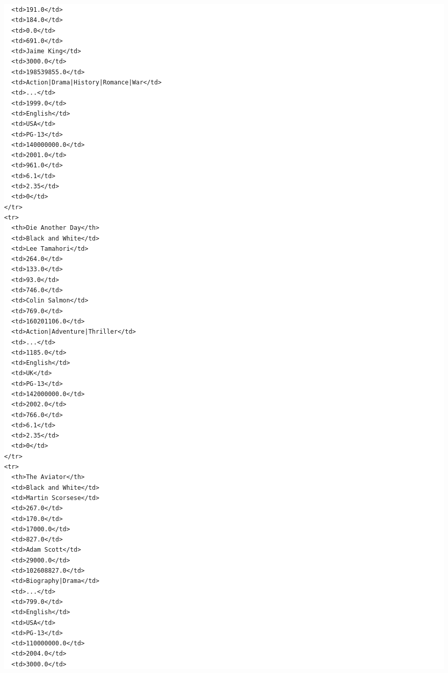       <td>191.0</td>
      <td>184.0</td>
      <td>0.0</td>
      <td>691.0</td>
      <td>Jaime King</td>
      <td>3000.0</td>
      <td>198539855.0</td>
      <td>Action|Drama|History|Romance|War</td>
      <td>...</td>
      <td>1999.0</td>
      <td>English</td>
      <td>USA</td>
      <td>PG-13</td>
      <td>140000000.0</td>
      <td>2001.0</td>
      <td>961.0</td>
      <td>6.1</td>
      <td>2.35</td>
      <td>0</td>
    </tr>
    <tr>
      <th>Die Another Day</th>
      <td>Black and White</td>
      <td>Lee Tamahori</td>
      <td>264.0</td>
      <td>133.0</td>
      <td>93.0</td>
      <td>746.0</td>
      <td>Colin Salmon</td>
      <td>769.0</td>
      <td>160201106.0</td>
      <td>Action|Adventure|Thriller</td>
      <td>...</td>
      <td>1185.0</td>
      <td>English</td>
      <td>UK</td>
      <td>PG-13</td>
      <td>142000000.0</td>
      <td>2002.0</td>
      <td>766.0</td>
      <td>6.1</td>
      <td>2.35</td>
      <td>0</td>
    </tr>
    <tr>
      <th>The Aviator</th>
      <td>Black and White</td>
      <td>Martin Scorsese</td>
      <td>267.0</td>
      <td>170.0</td>
      <td>17000.0</td>
      <td>827.0</td>
      <td>Adam Scott</td>
      <td>29000.0</td>
      <td>102608827.0</td>
      <td>Biography|Drama</td>
      <td>...</td>
      <td>799.0</td>
      <td>English</td>
      <td>USA</td>
      <td>PG-13</td>
      <td>110000000.0</td>
      <td>2004.0</td>
      <td>3000.0</td>